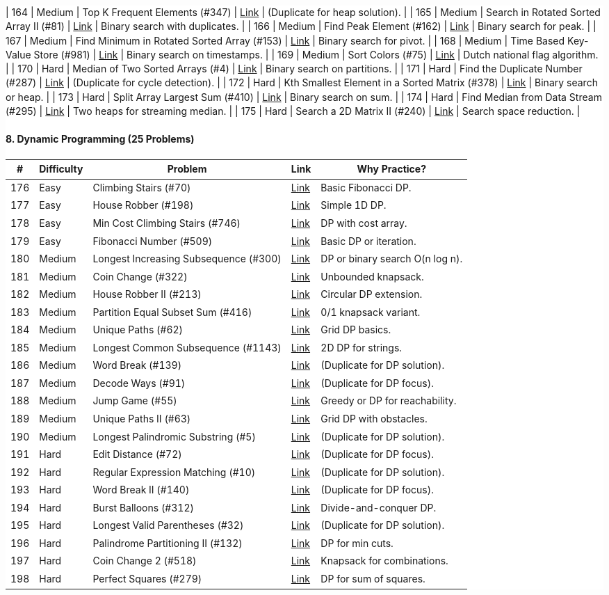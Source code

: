 | 164 | Medium | Top K Frequent Elements (#347) | [Link](https://leetcode.com/problems/top-k-frequent-elements/) | (Duplicate for heap solution). |
| 165 | Medium | Search in Rotated Sorted Array II (#81) | [Link](https://leetcode.com/problems/search-in-rotated-sorted-array-ii/) | Binary search with duplicates. |
| 166 | Medium | Find Peak Element (#162) | [Link](https://leetcode.com/problems/find-peak-element/) | Binary search for peak. |
| 167 | Medium | Find Minimum in Rotated Sorted Array (#153) | [Link](https://leetcode.com/problems/find-minimum-in-rotated-sorted-array/) | Binary search for pivot. |
| 168 | Medium | Time Based Key-Value Store (#981) | [Link](https://leetcode.com/problems/time-based-key-value-store/) | Binary search on timestamps. |
| 169 | Medium | Sort Colors (#75) | [Link](https://leetcode.com/problems/sort-colors/) | Dutch national flag algorithm. |
| 170 | Hard | Median of Two Sorted Arrays (#4) | [Link](https://leetcode.com/problems/median-of-two-sorted-arrays/) | Binary search on partitions. |
| 171 | Hard | Find the Duplicate Number (#287) | [Link](https://leetcode.com/problems/find-the-duplicate-number/) | (Duplicate for cycle detection). |
| 172 | Hard | Kth Smallest Element in a Sorted Matrix (#378) | [Link](https://leetcode.com/problems/kth-smallest-element-in-a-sorted-matrix/) | Binary search or heap. |
| 173 | Hard | Split Array Largest Sum (#410) | [Link](https://leetcode.com/problems/split-array-largest-sum/) | Binary search on sum. |
| 174 | Hard | Find Median from Data Stream (#295) | [Link](https://leetcode.com/problems/find-median-from-data-stream/) | Two heaps for streaming median. |
| 175 | Hard | Search a 2D Matrix II (#240) | [Link](https://leetcode.com/problems/search-a-2d-matrix-ii/) | Search space reduction. |

#### 8. Dynamic Programming (25 Problems)
| # | Difficulty | Problem | Link | Why Practice? |
|---|------------|---------|------|---------------|
| 176 | Easy | Climbing Stairs (#70) | [Link](https://leetcode.com/problems/climbing-stairs/) | Basic Fibonacci DP. |
| 177 | Easy | House Robber (#198) | [Link](https://leetcode.com/problems/house-robber/) | Simple 1D DP. |
| 178 | Easy | Min Cost Climbing Stairs (#746) | [Link](https://leetcode.com/problems/min-cost-climbing-stairs/) | DP with cost array. |
| 179 | Easy | Fibonacci Number (#509) | [Link](https://leetcode.com/problems/fibonacci-number/) | Basic DP or iteration. |
| 180 | Medium | Longest Increasing Subsequence (#300) | [Link](https://leetcode.com/problems/longest-increasing-subsequence/) | DP or binary search O(n log n). |
| 181 | Medium | Coin Change (#322) | [Link](https://leetcode.com/problems/coin-change/) | Unbounded knapsack. |
| 182 | Medium | House Robber II (#213) | [Link](https://leetcode.com/problems/house-robber-ii/) | Circular DP extension. |
| 183 | Medium | Partition Equal Subset Sum (#416) | [Link](https://leetcode.com/problems/partition-equal-subset-sum/) | 0/1 knapsack variant. |
| 184 | Medium | Unique Paths (#62) | [Link](https://leetcode.com/problems/unique-paths/) | Grid DP basics. |
| 185 | Medium | Longest Common Subsequence (#1143) | [Link](https://leetcode.com/problems/longest-common-subsequence/) | 2D DP for strings. |
| 186 | Medium | Word Break (#139) | [Link](https://leetcode.com/problems/word-break/) | (Duplicate for DP solution). |
| 187 | Medium | Decode Ways (#91) | [Link](https://leetcode.com/problems/decode-ways/) | (Duplicate for DP focus). |
| 188 | Medium | Jump Game (#55) | [Link](https://leetcode.com/problems/jump-game/) | Greedy or DP for reachability. |
| 189 | Medium | Unique Paths II (#63) | [Link](https://leetcode.com/problems/unique-paths-ii/) | Grid DP with obstacles. |
| 190 | Medium | Longest Palindromic Substring (#5) | [Link](https://leetcode.com/problems/longest-palindromic-substring/) | (Duplicate for DP solution). |
| 191 | Hard | Edit Distance (#72) | [Link](https://leetcode.com/problems/edit-distance/) | (Duplicate for DP focus). |
| 192 | Hard | Regular Expression Matching (#10) | [Link](https://leetcode.com/problems/regular-expression-matching/) | (Duplicate for DP solution). |
| 193 | Hard | Word Break II (#140) | [Link](https://leetcode.com/problems/word-break-ii/) | (Duplicate for DP focus). |
| 194 | Hard | Burst Balloons (#312) | [Link](https://leetcode.com/problems/burst-balloons/) | Divide-and-conquer DP. |
| 195 | Hard | Longest Valid Parentheses (#32) | [Link](https://leetcode.com/problems/longest-valid-parentheses/) | (Duplicate for DP solution). |
| 196 | Hard | Palindrome Partitioning II (#132) | [Link](https://leetcode.com/problems/palindrome-partitioning-ii/) | DP for min cuts. |
| 197 | Hard | Coin Change 2 (#518) | [Link](https://leetcode.com/problems/coin-change-2/) | Knapsack for combinations. |
| 198 | Hard | Perfect Squares (#279) | [Link](https://leetcode.com/problems/perfect-squares/) | DP for sum of squares. |